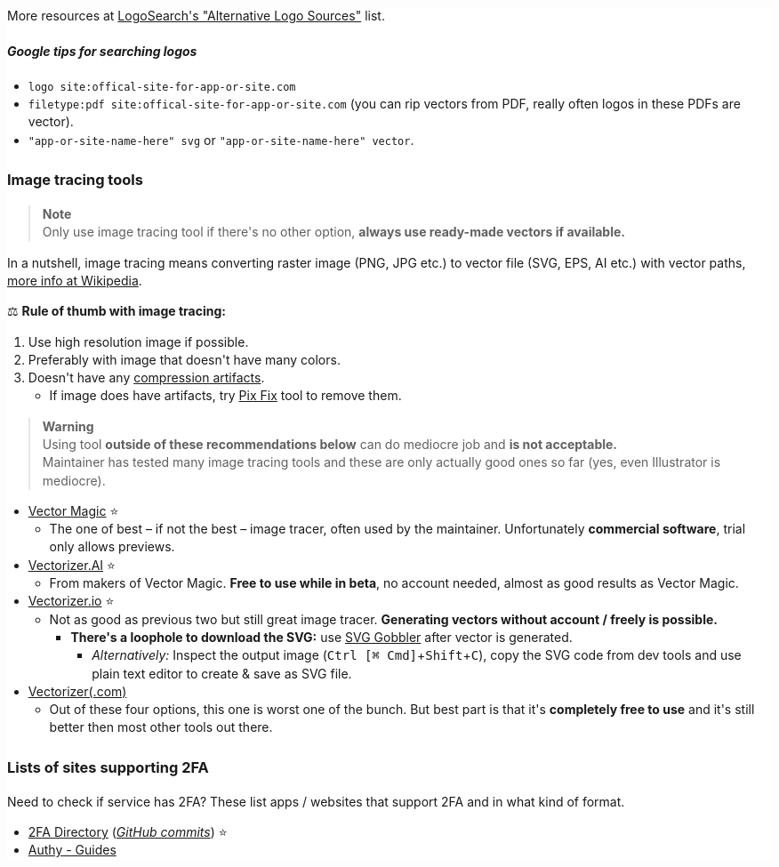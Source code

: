 More resources at [LogoSearch's "Alternative Logo Sources"](https://logosear.ch/alternatives/) list.

#### _Google tips for searching logos_
- `logo site:offical-site-for-app-or-site.com`
- `filetype:pdf site:offical-site-for-app-or-site.com` (you can rip vectors from PDF, really often logos in these PDFs are vector).
- `"app-or-site-name-here" svg` or `"app-or-site-name-here" vector`.

### Image tracing tools

> **Note** \
> Only use image tracing tool if there's no other option, **always use ready-made vectors if available.**

In a nutshell, image tracing means converting raster image (PNG, JPG etc.) to vector file (SVG, EPS, AI etc.) with vector paths, [more info at Wikipedia](https://en.wikipedia.org/wiki/Image_tracing).

:balance_scale: **Rule of thumb with image tracing:**
1. Use high resolution image if possible.
2. Preferably with image that doesn't have many colors.
3. Doesn't have any [compression artifacts](https://simple.wikipedia.org/wiki/Compression_artifact).
   - If image does have artifacts, try [Pix Fix](https://pixfix.com/) tool to remove them.

> **Warning** \
> Using tool **outside of these recommendations below** can do mediocre job and **is not acceptable.** \
> Maintainer has tested many image tracing tools and these are only actually good ones so far (yes, even Illustrator is mediocre).

- [Vector Magic](https://vectormagic.com/) :star:
  - The one of best – if not the best – image tracer, often used by the maintainer. Unfortunately **commercial software**, trial only allows previews.
- [Vectorizer.AI](https://vectorizer.ai/) :star:
  - From makers of Vector Magic. **Free to use while in beta**, no account needed, almost as good results as Vector Magic.
- [Vectorizer.io](https://href.li/?https://www.vectorizer.io) :star: 
  - Not as good as previous two but still great image tracer. **Generating vectors without account / freely is possible.**
    - **There's a loophole to download the SVG:** use [SVG Gobbler](https://www.svggobbler.com/) after vector is generated.
      - *Alternatively:* Inspect the output image (<kbd>Ctrl [⌘ Cmd]</kbd>+<kbd>Shift</kbd>+<kbd>C</kbd>), copy the SVG code from dev tools and use plain text editor to create & save as SVG file.
- [Vectorizer(.com)](https://vectorizer.com/)
  - Out of these four options, this one is worst one of the bunch. But best part is that it's **completely free to use** and it's still better then most other tools out there.

### Lists of sites supporting 2FA
Need to check if service has 2FA? These list apps / websites that support 2FA and in what kind of format.

- [2FA Directory](https://2fa.directory/int/) (*[GitHub commits](https://github.com/2factorauth/twofactorauth/commits/master)*) :star:
- [Authy - Guides](https://authy.com/guides/)


[^1]: Article: [Logo, Logomark, Logotype - What's The Difference And What Do You Need?](https://blog.designcrowd.com/article/997/logo-logomark-logotype-whats-the-difference-and-what-do-you-need) <sup>[[wayback machine](https://web.archive.org/web/20200606123728/https://blog.designcrowd.com/article/997/logo-logomark-logotype-whats-the-difference-and-what-do-you-need)]</sup>
[^2]: This color is taken from [Material Design 3's color system](https://m3.material.io/styles/color/the-color-system/tokens#0d90da19-3d89-4964-9a97-5a024fc6d77b) (token: `Primary40`, hex: `#6750a4`).